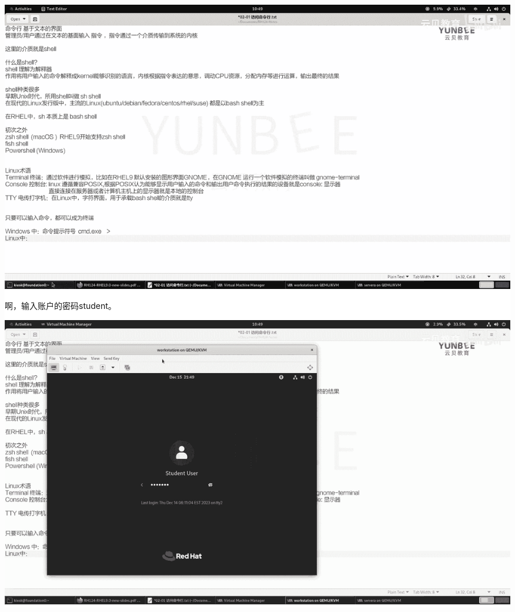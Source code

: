 ![](img/4ea0e0478bc70ec3422047fb421de57c_24.png)

啊，输入账户的密码student。

![](img/4ea0e0478bc70ec3422047fb421de57c_26.png)
